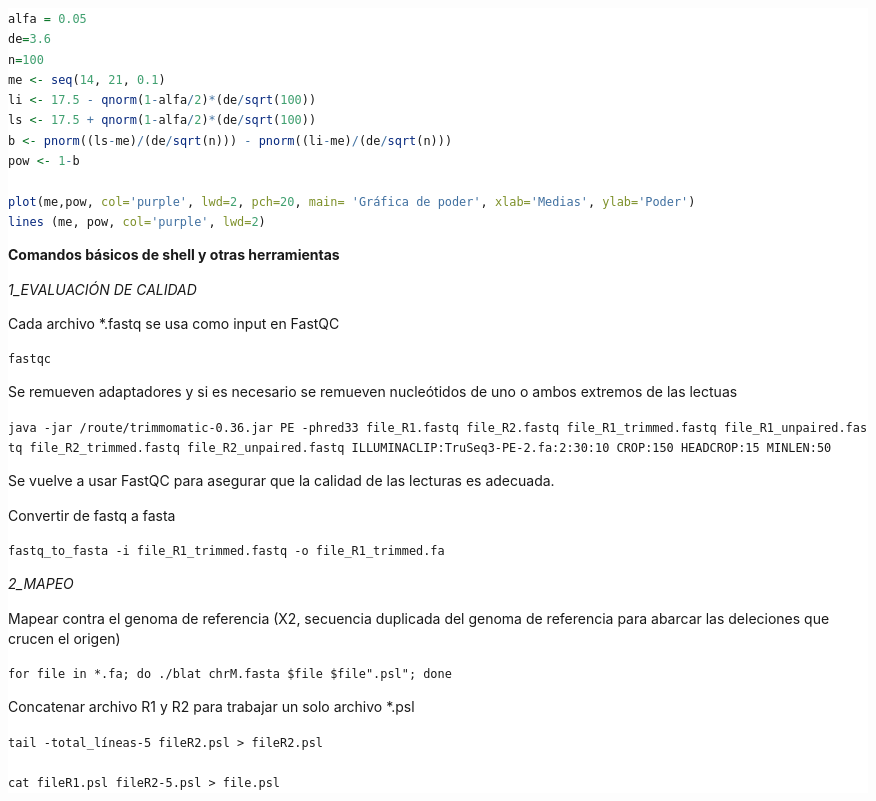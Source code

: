 ```R
alfa = 0.05
de=3.6
n=100
me <- seq(14, 21, 0.1)
li <- 17.5 - qnorm(1-alfa/2)*(de/sqrt(100))
ls <- 17.5 + qnorm(1-alfa/2)*(de/sqrt(100))
b <- pnorm((ls-me)/(de/sqrt(n))) - pnorm((li-me)/(de/sqrt(n)))
pow <- 1-b

plot(me,pow, col='purple', lwd=2, pch=20, main= 'Gráfica de poder', xlab='Medias', ylab='Poder')
lines (me, pow, col='purple', lwd=2)
```





**Comandos básicos de shell y otras herramientas**

*1_EVALUACIÓN DE CALIDAD*

Cada archivo *.fastq se usa como input en FastQC

`fastqc`

Se remueven adaptadores y si es necesario se remueven nucleótidos de uno o ambos extremos de las lectuas

```shell
java -jar /route/trimmomatic-0.36.jar PE -phred33 file_R1.fastq file_R2.fastq file_R1_trimmed.fastq file_R1_unpaired.fastq file_R2_trimmed.fastq file_R2_unpaired.fastq ILLUMINACLIP:TruSeq3-PE-2.fa:2:30:10 CROP:150 HEADCROP:15 MINLEN:50
```

 Se vuelve a usar FastQC para asegurar que la calidad de las lecturas es adecuada.

Convertir de fastq a fasta

```shell
fastq_to_fasta -i file_R1_trimmed.fastq -o file_R1_trimmed.fa
```



*2_MAPEO* 

Mapear contra el genoma de referencia (X2, secuencia duplicada del genoma de referencia para abarcar las deleciones que crucen el origen) 

```shell
for file in *.fa; do ./blat chrM.fasta $file $file".psl"; done 
```

 

Concatenar archivo R1 y R2 para trabajar un solo archivo *.psl

```shell
tail -total_líneas-5 fileR2.psl > fileR2.psl 

cat fileR1.psl fileR2-5.psl > file.psl 
```
